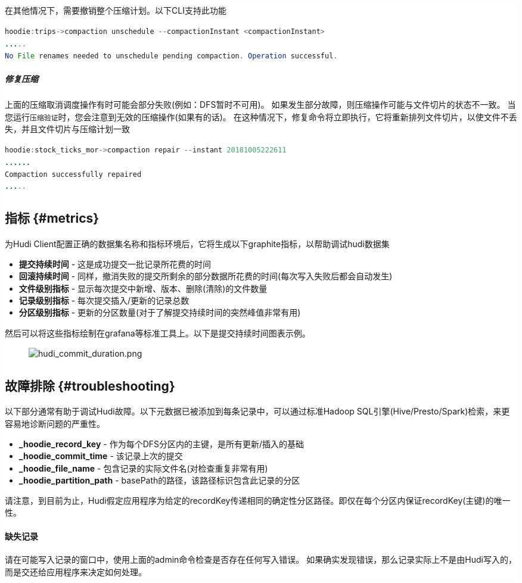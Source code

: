 在其他情况下，需要撤销整个压缩计划。以下CLI支持此功能

```Java
hoodie:trips->compaction unschedule --compactionInstant <compactionInstant>
.....
No File renames needed to unschedule pending compaction. Operation successful.
```

##### 修复压缩

上面的压缩取消调度操作有时可能会部分失败(例如：DFS暂时不可用)。
如果发生部分故障，则压缩操作可能与文件切片的状态不一致。
当您运行`压缩验证`时，您会注意到无效的压缩操作(如果有的话)。
在这种情况下，修复命令将立即执行，它将重新排列文件切片，以使文件不丢失，并且文件切片与压缩计划一致

```Java
hoodie:stock_ticks_mor->compaction repair --instant 20181005222611
......
Compaction successfully repaired
.....
```


## 指标 {#metrics}

为Hudi Client配置正确的数据集名称和指标环境后，它将生成以下graphite指标，以帮助调试hudi数据集

 - **提交持续时间** - 这是成功提交一批记录所花费的时间
 - **回滚持续时间** - 同样，撤消失败的提交所剩余的部分数据所花费的时间(每次写入失败后都会自动发生)
 - **文件级别指标** - 显示每次提交中新增、版本、删除(清除)的文件数量
 - **记录级别指标** - 每次提交插入/更新的记录总数
 - **分区级别指标** - 更新的分区数量(对于了解提交持续时间的突然峰值非常有用)

然后可以将这些指标绘制在grafana等标准工具上。以下是提交持续时间图表示例。

<figure>
    <img class="docimage" src="../images/hudi_commit_duration.png" alt="hudi_commit_duration.png" style="max-width: 100%" />
</figure>


## 故障排除 {#troubleshooting}

以下部分通常有助于调试Hudi故障。以下元数据已被添加到每条记录中，可以通过标准Hadoop SQL引擎(Hive/Presto/Spark)检索，来更容易地诊断问题的严重性。

 - **_hoodie_record_key** - 作为每个DFS分区内的主键，是所有更新/插入的基础
 - **_hoodie_commit_time** - 该记录上次的提交
 - **_hoodie_file_name** - 包含记录的实际文件名(对检查重复非常有用)
 - **_hoodie_partition_path** - basePath的路径，该路径标识包含此记录的分区

请注意，到目前为止，Hudi假定应用程序为给定的recordKey传递相同的确定性分区路径。即仅在每个分区内保证recordKey(主键)的唯一性。

#### 缺失记录

请在可能写入记录的窗口中，使用上面的admin命令检查是否存在任何写入错误。
如果确实发现错误，那么记录实际上不是由Hudi写入的，而是交还给应用程序来决定如何处理。
